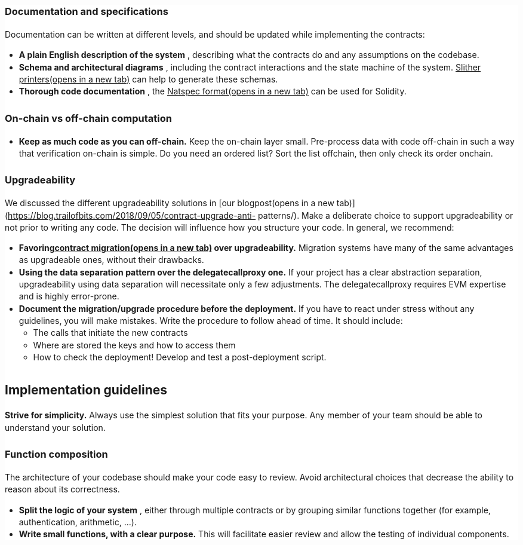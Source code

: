 ### Documentation and specifications

Documentation can be written at different levels, and should be updated while
implementing the contracts:

  * **A plain English description of the system** , describing what the contracts do and any assumptions on the codebase.
  * **Schema and architectural diagrams** , including the contract interactions and the state machine of the system. [Slither printers(opens in a new tab)](https://github.com/crytic/slither/wiki/Printer-documentation) can help to generate these schemas.
  * **Thorough code documentation** , the [Natspec format(opens in a new tab)](https://solidity.readthedocs.io/en/develop/natspec-format.html) can be used for Solidity.

### On-chain vs off-chain computation

  * **Keep as much code as you can off-chain.** Keep the on-chain layer small. Pre-process data with code off-chain in such a way that verification on-chain is simple. Do you need an ordered list? Sort the list offchain, then only check its order onchain.

### Upgradeability

We discussed the different upgradeability solutions in [our blogpost(opens in
a new tab)](https://blog.trailofbits.com/2018/09/05/contract-upgrade-anti-
patterns/). Make a deliberate choice to support upgradeability or not prior to
writing any code. The decision will influence how you structure your code. In
general, we recommend:

  * **Favoring[contract migration(opens in a new tab)](https://blog.trailofbits.com/2018/10/29/how-contract-migration-works/) over upgradeability.** Migration systems have many of the same advantages as upgradeable ones, without their drawbacks.
  * **Using the data separation pattern over the delegatecallproxy one.** If your project has a clear abstraction separation, upgradeability using data separation will necessitate only a few adjustments. The delegatecallproxy requires EVM expertise and is highly error-prone.
  * **Document the migration/upgrade procedure before the deployment.** If you have to react under stress without any guidelines, you will make mistakes. Write the procedure to follow ahead of time. It should include:
    * The calls that initiate the new contracts
    * Where are stored the keys and how to access them
    * How to check the deployment! Develop and test a post-deployment script.

## Implementation guidelines

**Strive for simplicity.** Always use the simplest solution that fits your
purpose. Any member of your team should be able to understand your solution.

### Function composition

The architecture of your codebase should make your code easy to review. Avoid
architectural choices that decrease the ability to reason about its
correctness.

  * **Split the logic of your system** , either through multiple contracts or by grouping similar functions together (for example, authentication, arithmetic, ...).
  * **Write small functions, with a clear purpose.** This will facilitate easier review and allow the testing of individual components.
